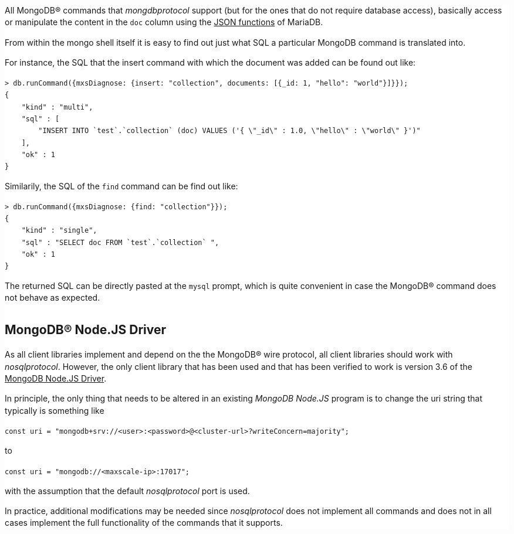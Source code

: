 All MongoDB® commands that _mongdbprotocol_ support (but for the ones that
do not require database access), basically access or manipulate the
content in the `doc` column using the
[JSON functions](https://mariadb.com/kb/en/json-functions/) of MariaDB.

From within the mongo shell itself it is easy to find out just what SQL
a particular MongoDB command is translated into.

For instance, the SQL that the insert command with which the document was
added can be found out like:
```
> db.runCommand({mxsDiagnose: {insert: "collection", documents: [{_id: 1, "hello": "world"}]}});
{
	"kind" : "multi",
	"sql" : [
		"INSERT INTO `test`.`collection` (doc) VALUES ('{ \"_id\" : 1.0, \"hello\" : \"world\" }')"
	],
	"ok" : 1
}
```
Similarily, the SQL of the `find` command can be find out like:
```
> db.runCommand({mxsDiagnose: {find: "collection"}});
{
	"kind" : "single",
	"sql" : "SELECT doc FROM `test`.`collection` ",
	"ok" : 1
}
```
The returned SQL can be directly pasted at the `mysql` prompt, which is
quite convenient in case the MongoDB® command does not behave as expected.

## MongoDB® Node.JS Driver

As all client libraries implement and depend on the the MongoDB® wire protocol,
all client libraries should work with _nosqlprotocol_. However, the
only client library that has been used and that has been verified to work
is version 3.6 of the [MongoDB Node.JS Driver](https://mongodb.github.io/node-mongodb-native/).

In principle, the only thing that needs to be altered in an existing
_MongoDB Node.JS_ program is to change the uri string that typically
is something like
```
const uri = "mongodb+srv://<user>:<password>@<cluster-url>?writeConcern=majority";
```
to
```
const uri = "mongodb://<maxscale-ip>:17017";
```
with the assumption that the default _nosqlprotocol_ port is used.

In practice, additional modifications may be needed since _nosqlprotocol_
does not implement all commands and does not in all cases implement the
full functionality of the commands that it supports.

